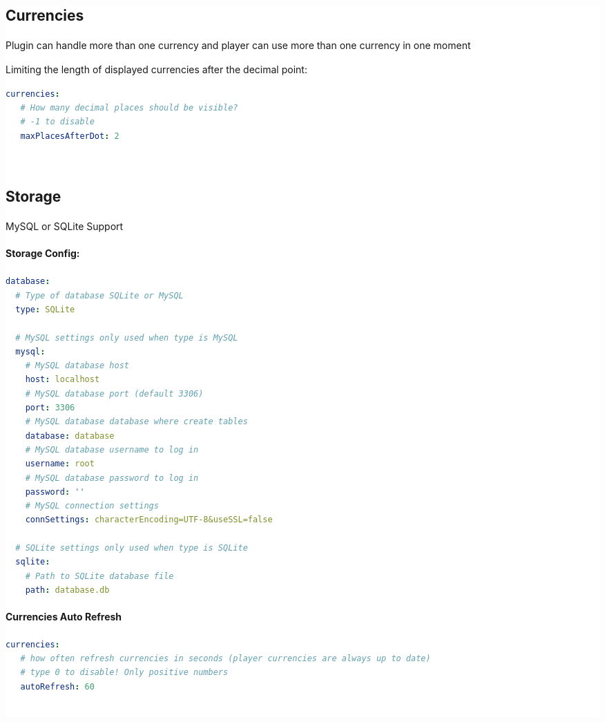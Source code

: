 ## Currencies
Plugin can handle more than one currency and player can use more than one currency in one moment

Limiting the length of displayed currencies after the decimal point:
```yaml
currencies:
   # How many decimal places should be visible?
   # -1 to disable
   maxPlacesAfterDot: 2
```

<br>

## Storage
MySQL or SQLite Support

#### Storage Config:
```yaml
database:
  # Type of database SQLite or MySQL
  type: SQLite

  # MySQL settings only used when type is MySQL
  mysql:
    # MySQL database host
    host: localhost
    # MySQL database port (default 3306)
    port: 3306 
    # MySQL database database where create tables
    database: database
    # MySQL database username to log in
    username: root
    # MySQL database password to log in
    password: ''
    # MySQL connection settings
    connSettings: characterEncoding=UTF-8&useSSL=false
 
  # SQLite settings only used when type is SQLite
  sqlite:
    # Path to SQLite database file
    path: database.db
```

#### Currencies Auto Refresh
```yaml
currencies:
   # how often refresh currencies in seconds (player currencies are always up to date)
   # type 0 to disable! Only positive numbers
   autoRefresh: 60
```

<br>
